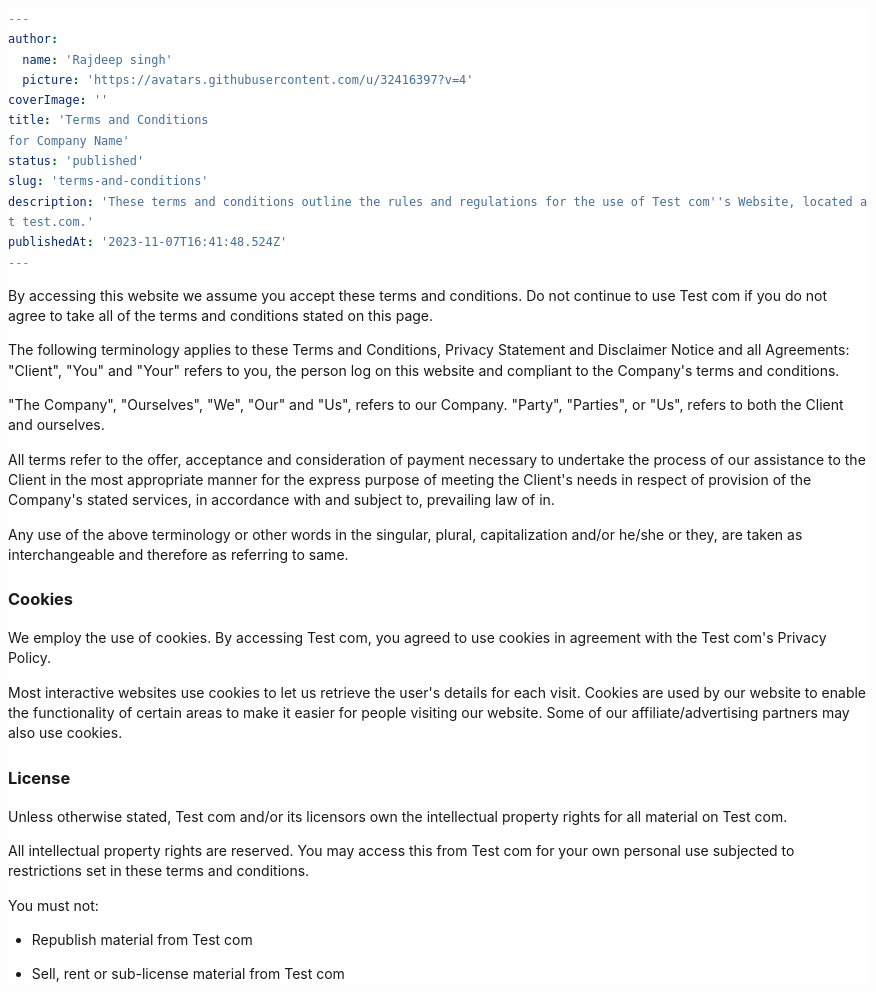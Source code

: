 ```yaml
---
author:
  name: 'Rajdeep singh'
  picture: 'https://avatars.githubusercontent.com/u/32416397?v=4'
coverImage: ''
title: 'Terms and Conditions
for Company Name'
status: 'published'
slug: 'terms-and-conditions'
description: 'These terms and conditions outline the rules and regulations for the use of Test com''s Website, located at test.com.'
publishedAt: '2023-11-07T16:41:48.524Z'
---
```


By accessing this website we assume you accept these terms and conditions. Do not continue to use Test com if you do not agree to take all of the terms and conditions stated on this page.

The following terminology applies to these Terms and Conditions, Privacy Statement and Disclaimer Notice and all Agreements: "Client", "You" and "Your" refers to you, the person log on this website and compliant to the Company's terms and conditions.

"The Company", "Ourselves", "We", "Our" and "Us", refers to our Company. "Party", "Parties", or "Us", refers to both the Client and ourselves.

All terms refer to the offer, acceptance and consideration of payment necessary to undertake the process of our assistance to the Client in the most appropriate manner for the express purpose of meeting the Client's needs in respect of provision of the Company's stated services, in accordance with and subject to, prevailing law of in.

Any use of the above terminology or other words in the singular, plural, capitalization and/or he/she or they, are taken as interchangeable and therefore as referring to same.

### **Cookies**

We employ the use of cookies. By accessing Test com, you agreed to use cookies in agreement with the Test com's Privacy Policy.

Most interactive websites use cookies to let us retrieve the user's details for each visit. Cookies are used by our website to enable the functionality of certain areas to make it easier for people visiting our website. Some of our affiliate/advertising partners may also use cookies.

### **License**

Unless otherwise stated, Test com and/or its licensors own the intellectual property rights for all material on Test com.

All intellectual property rights are reserved. You may access this from Test com for your own personal use subjected to restrictions set in these terms and conditions.

You must not:

- Republish material from Test com

- Sell, rent or sub-license material from Test com
